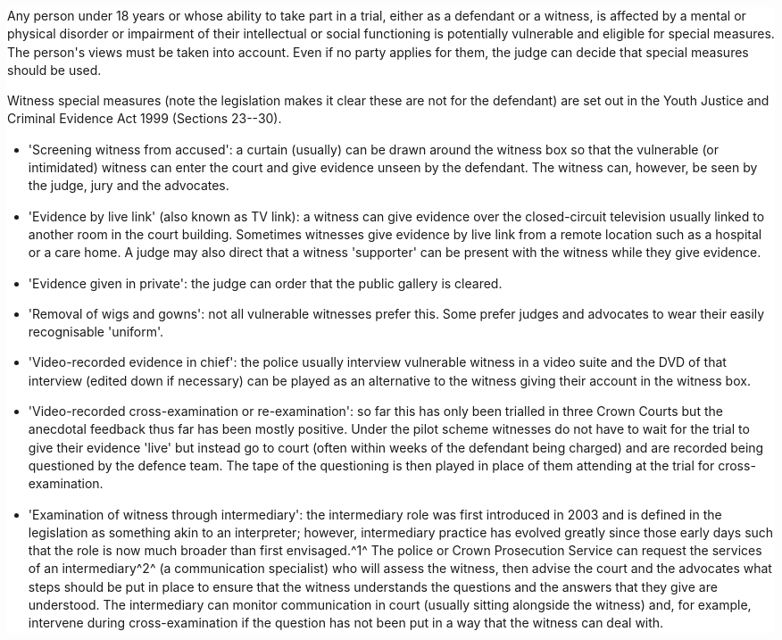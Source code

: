 Any person under 18 years or whose ability to take part in a trial,
either as a defendant or a witness, is affected by a mental or physical
disorder or impairment of their intellectual or social functioning is
potentially vulnerable and eligible for special measures. The person\'s
views must be taken into account. Even if no party applies for them, the
judge can decide that special measures should be used.

Witness special measures (note the legislation makes it clear these are
not for the defendant) are set out in the Youth Justice and Criminal
Evidence Act 1999 (Sections 23--30).

-   'Screening witness from accused': a curtain (usually) can be drawn
    around the witness box so that the vulnerable (or intimidated)
    witness can enter the court and give evidence unseen by the
    defendant. The witness can, however, be seen by the judge, jury and
    the advocates.

-   'Evidence by live link' (also known as TV link): a witness can give
    evidence over the closed-circuit television usually linked to
    another room in the court building. Sometimes witnesses give
    evidence by live link from a remote location such as a hospital or a
    care home. A judge may also direct that a witness 'supporter' can be
    present with the witness while they give evidence.

-   'Evidence given in private': the judge can order that the public
    gallery is cleared.

-   'Removal of wigs and gowns': not all vulnerable witnesses prefer
    this. Some prefer judges and advocates to wear their easily
    recognisable 'uniform'.

-   'Video-recorded evidence in chief': the police usually interview
    vulnerable witness in a video suite and the DVD of that interview
    (edited down if necessary) can be played as an alternative to the
    witness giving their account in the witness box.

-   'Video-recorded cross-examination or re-examination': so far this
    has only been trialled in three Crown Courts but the anecdotal
    feedback thus far has been mostly positive. Under the pilot scheme
    witnesses do not have to wait for the trial to give their evidence
    'live' but instead go to court (often within weeks of the defendant
    being charged) and are recorded being questioned by the defence
    team. The tape of the questioning is then played in place of them
    attending at the trial for cross-examination.

-   'Examination of witness through intermediary': the intermediary role
    was first introduced in 2003 and is defined in the legislation as
    something akin to an interpreter; however, intermediary practice has
    evolved greatly since those early days such that the role is now
    much broader than first envisaged.^1^ The police or Crown
    Prosecution Service can request the services of an intermediary^2^
    (a communication specialist) who will assess the witness, then
    advise the court and the advocates what steps should be put in place
    to ensure that the witness understands the questions and the answers
    that they give are understood. The intermediary can monitor
    communication in court (usually sitting alongside the witness) and,
    for example, intervene during cross-examination if the question has
    not been put in a way that the witness can deal with.

